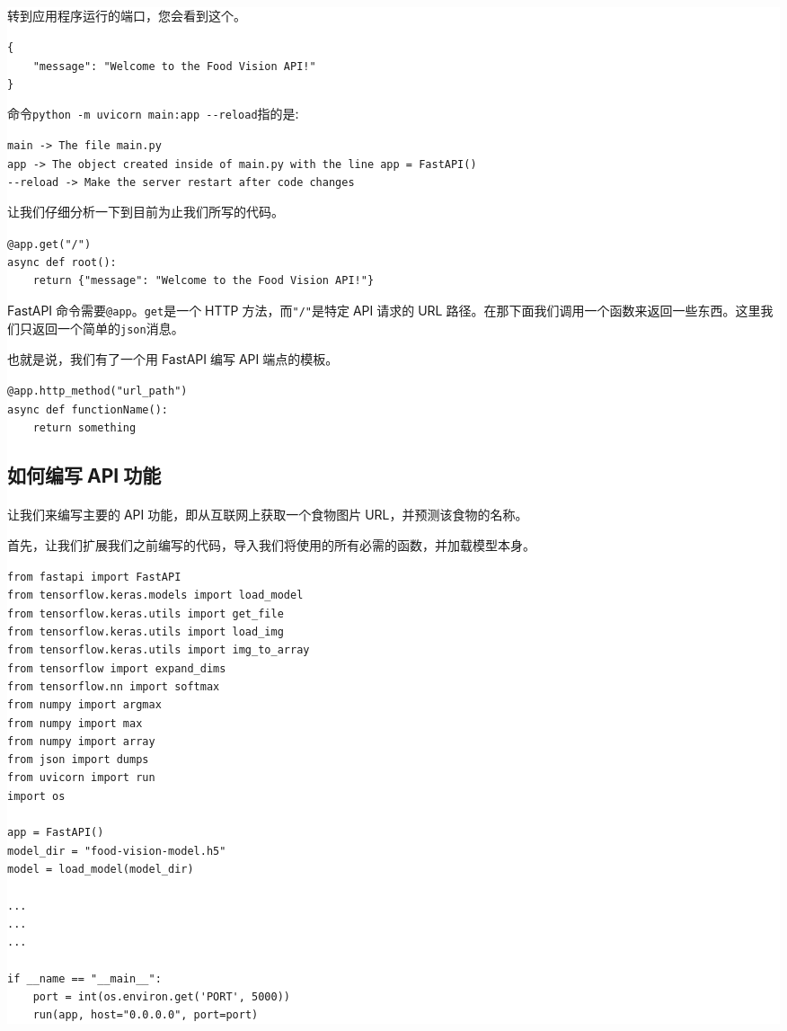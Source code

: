 转到应用程序运行的端口，您会看到这个。

```
{
    "message": "Welcome to the Food Vision API!"
} 
```

命令`python -m uvicorn main:app --reload`指的是:

```
main -> The file main.py
app -> The object created inside of main.py with the line app = FastAPI()
--reload -> Make the server restart after code changes 
```

让我们仔细分析一下到目前为止我们所写的代码。

```
@app.get("/")
async def root():
    return {"message": "Welcome to the Food Vision API!"} 
```

FastAPI 命令需要`@app`。`get`是一个 HTTP 方法，而`"/"`是特定 API 请求的 URL 路径。在那下面我们调用一个函数来返回一些东西。这里我们只返回一个简单的`json`消息。

也就是说，我们有了一个用 FastAPI 编写 API 端点的模板。

```
@app.http_method("url_path")
async def functionName():
    return something 
```

## 如何编写 API 功能

让我们来编写主要的 API 功能，即从互联网上获取一个食物图片 URL，并预测该食物的名称。

首先，让我们扩展我们之前编写的代码，导入我们将使用的所有必需的函数，并加载模型本身。

```
from fastapi import FastAPI
from tensorflow.keras.models import load_model
from tensorflow.keras.utils import get_file 
from tensorflow.keras.utils import load_img 
from tensorflow.keras.utils import img_to_array
from tensorflow import expand_dims
from tensorflow.nn import softmax
from numpy import argmax
from numpy import max
from numpy import array
from json import dumps
from uvicorn import run
import os

app = FastAPI()
model_dir = "food-vision-model.h5"
model = load_model(model_dir)

...
...
...

if __name == "__main__":
	port = int(os.environ.get('PORT', 5000))
	run(app, host="0.0.0.0", port=port)
```

